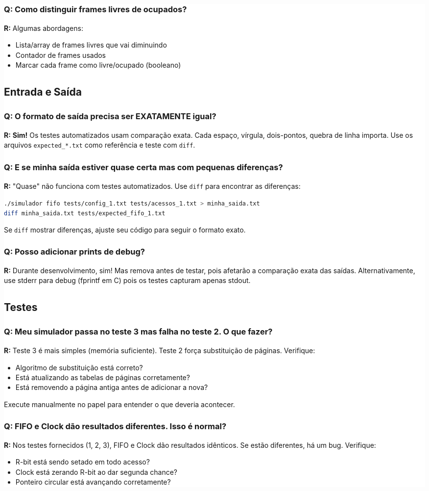 ### Q: Como distinguir frames livres de ocupados?

**R:** Algumas abordagens:
- Lista/array de frames livres que vai diminuindo
- Contador de frames usados
- Marcar cada frame como livre/ocupado (booleano)

## Entrada e Saída

### Q: O formato de saída precisa ser EXATAMENTE igual?

**R:** **Sim!** Os testes automatizados usam comparação exata. Cada espaço, vírgula, dois-pontos, quebra de linha importa. Use os arquivos `expected_*.txt` como referência e teste com `diff`.

### Q: E se minha saída estiver quase certa mas com pequenas diferenças?

**R:** "Quase" não funciona com testes automatizados. Use `diff` para encontrar as diferenças:
```bash
./simulador fifo tests/config_1.txt tests/acessos_1.txt > minha_saida.txt
diff minha_saida.txt tests/expected_fifo_1.txt
```

Se `diff` mostrar diferenças, ajuste seu código para seguir o formato exato.

### Q: Posso adicionar prints de debug?

**R:** Durante desenvolvimento, sim! Mas remova antes de testar, pois afetarão a comparação exata das saídas. Alternativamente, use stderr para debug (fprintf em C) pois os testes capturam apenas stdout.

## Testes

### Q: Meu simulador passa no teste 3 mas falha no teste 2. O que fazer?

**R:** Teste 3 é mais simples (memória suficiente). Teste 2 força substituição de páginas. Verifique:
- Algoritmo de substituição está correto?
- Está atualizando as tabelas de páginas corretamente?
- Está removendo a página antiga antes de adicionar a nova?

Execute manualmente no papel para entender o que deveria acontecer.

### Q: FIFO e Clock dão resultados diferentes. Isso é normal?

**R:** Nos testes fornecidos (1, 2, 3), FIFO e Clock dão resultados idênticos. Se estão diferentes, há um bug. Verifique:
- R-bit está sendo setado em todo acesso?
- Clock está zerando R-bit ao dar segunda chance?
- Ponteiro circular está avançando corretamente?
